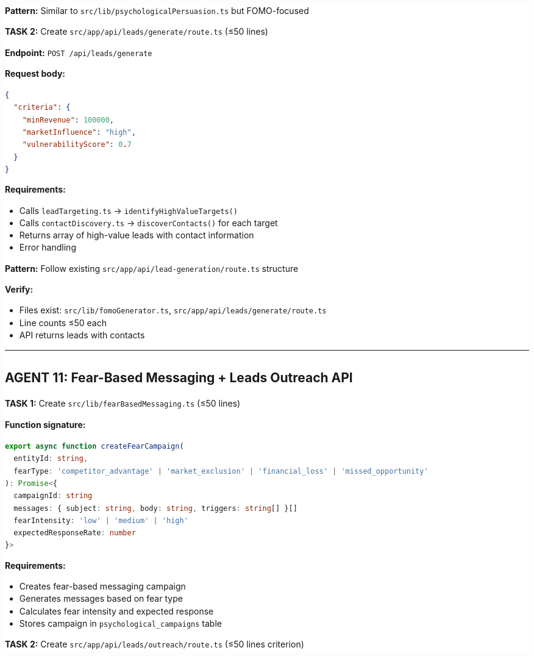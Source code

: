 **Pattern:** Similar to `src/lib/psychologicalPersuasion.ts` but FOMO-focused

**TASK 2:** Create `src/app/api/leads/generate/route.ts` (≤50 lines)

**Endpoint:** `POST /api/leads/generate`

**Request body:**
```json
{
  "criteria": {
    "minRevenue": 100000,
    "marketInfluence": "high",
    "vulnerabilityScore": 0.7
  }
}
```

**Requirements:**
- Calls `leadTargeting.ts` → `identifyHighValueTargets()`
- Calls `contactDiscovery.ts` → `discoverContacts()` for each target
- Returns array of high-value leads with contact information
- Error handling

**Pattern:** Follow existing `src/app/api/lead-generation/route.ts` structure

**Verify:**
- Files exist: `src/lib/fomoGenerator.ts`, `src/app/api/leads/generate/route.ts`
- Line counts ≤50 each
- API returns leads with contacts

---

## AGENT 11: Fear-Based Messaging + Leads Outreach API

**TASK 1:** Create `src/lib/fearBasedMessaging.ts` (≤50 lines)

**Function signature:**
```typescript
export async function createFearCampaign(
  entityId: string,
  fearType: 'competitor_advantage' | 'market_exclusion' | 'financial_loss' | 'missed_opportunity'
): Promise<{
  campaignId: string
  messages: { subject: string, body: string, triggers: string[] }[]
  fearIntensity: 'low' | 'medium' | 'high'
  expectedResponseRate: number
}>
```

**Requirements:**
- Creates fear-based messaging campaign
- Generates messages based on fear type
- Calculates fear intensity and expected response
- Stores campaign in `psychological_campaigns` table

**TASK 2:** Create `src/app/api/leads/outreach/route.ts` (≤50 lines criterion)
